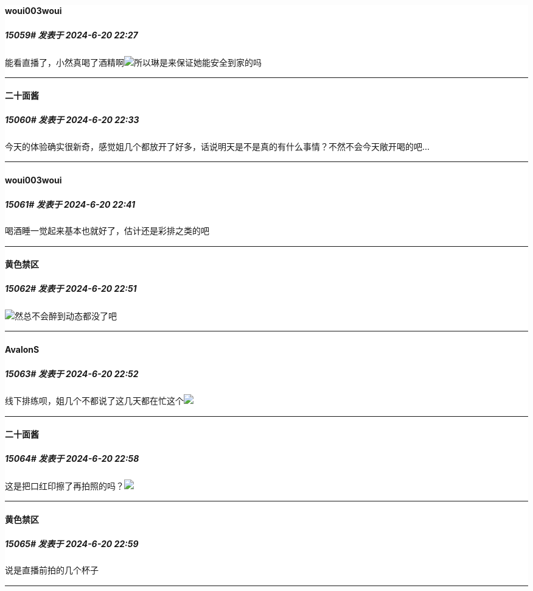 ####  woui003woui  
##### 15059#       发表于 2024-6-20 22:27

能看直播了，小然真喝了酒精啊<img src="https://static.saraba1st.com/image/smiley/face2017/067.png" referrerpolicy="no-referrer">所以琳是来保证她能安全到家的吗


*****

####  二十面酱  
##### 15060#       发表于 2024-6-20 22:33

今天的体验确实很新奇，感觉姐几个都放开了好多，话说明天是不是真的有什么事情？不然不会今天敞开喝的吧...


*****

####  woui003woui  
##### 15061#       发表于 2024-6-20 22:41

喝酒睡一觉起来基本也就好了，估计还是彩排之类的吧


*****

####  黄色禁区  
##### 15062#       发表于 2024-6-20 22:51

<img src="https://static.saraba1st.com/image/smiley/face2017/067.png" referrerpolicy="no-referrer">然总不会醉到动态都没了吧

*****

####  AvalonS  
##### 15063#       发表于 2024-6-20 22:52

线下排练呗，姐几个不都说了这几天都在忙这个<img src="https://static.saraba1st.com/image/smiley/face2017/034.png" referrerpolicy="no-referrer">


*****

####  二十面酱  
##### 15064#       发表于 2024-6-20 22:58

这是把口红印擦了再拍照的吗？<img src="https://static.saraba1st.com/image/smiley/face2017/067.png" referrerpolicy="no-referrer">

*****

####  黄色禁区  
##### 15065#       发表于 2024-6-20 22:59

说是直播前拍的几个杯子


*****
